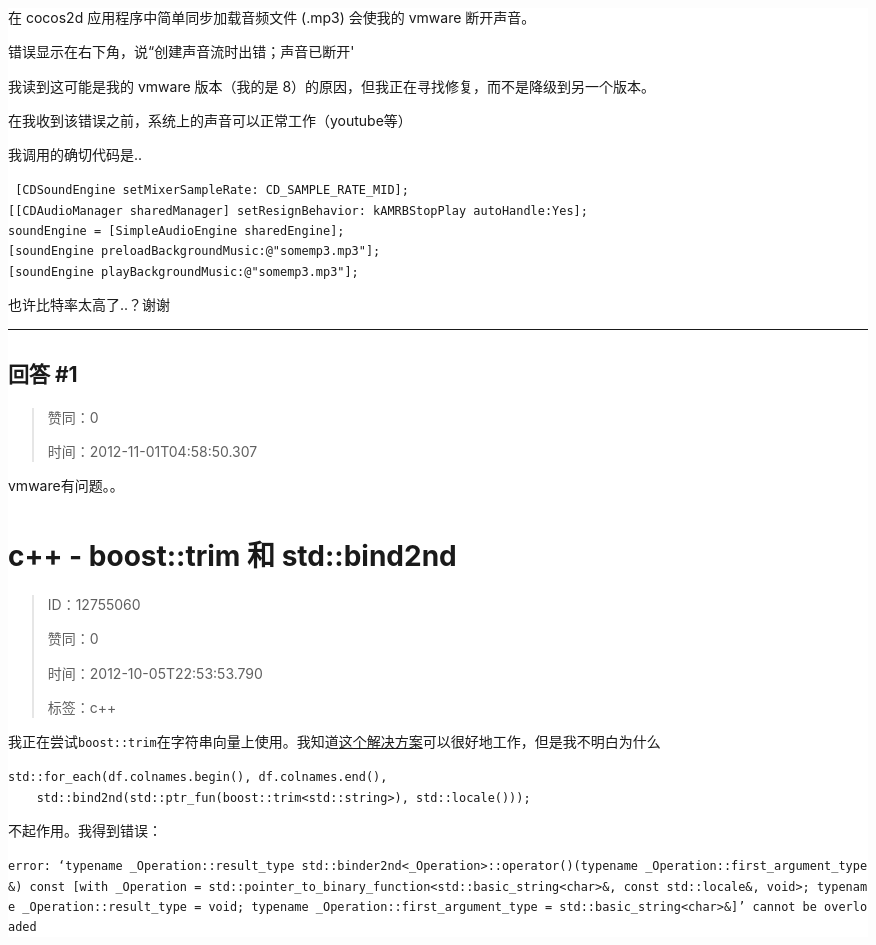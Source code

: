 在 cocos2d 应用程序中简单同步加载音频文件 (.mp3) 会使我的 vmware 断开声音。

错误显示在右下角，说“创建声音流时出错；声音已断开'

我读到这可能是我的 vmware 版本（我的是 8）的原因，但我正在寻找修复，而不是降级到另一个版本。

在我收到该错误之前，系统上的声音可以正常工作（youtube等）

我调用的确切代码是..

```
 [CDSoundEngine setMixerSampleRate: CD_SAMPLE_RATE_MID];
[[CDAudioManager sharedManager] setResignBehavior: kAMRBStopPlay autoHandle:Yes];
soundEngine = [SimpleAudioEngine sharedEngine];
[soundEngine preloadBackgroundMusic:@"somemp3.mp3"];
[soundEngine playBackgroundMusic:@"somemp3.mp3"]; 
```

也许比特率太高了..？谢谢

* * *

## 回答 #1

> 赞同：0
> 
> 时间：2012-11-01T04:58:50.307

vmware有问题。。

# c++ - boost::trim 和 std::bind2nd

> ID：12755060
> 
> 赞同：0
> 
> 时间：2012-10-05T22:53:53.790
> 
> 标签：c++

我正在尝试`boost::trim`在字符串向量上使用。我知道[这个解决方案](https://stackoverflow.com/a/2221871/625914)可以很好地工作，但是我不明白为什么

```
std::for_each(df.colnames.begin(), df.colnames.end(),
    std::bind2nd(std::ptr_fun(boost::trim<std::string>), std::locale())); 
```

不起作用。我得到错误：

```
error: ‘typename _Operation::result_type std::binder2nd<_Operation>::operator()(typename _Operation::first_argument_type&) const [with _Operation = std::pointer_to_binary_function<std::basic_string<char>&, const std::locale&, void>; typename _Operation::result_type = void; typename _Operation::first_argument_type = std::basic_string<char>&]’ cannot be overloaded 
```
